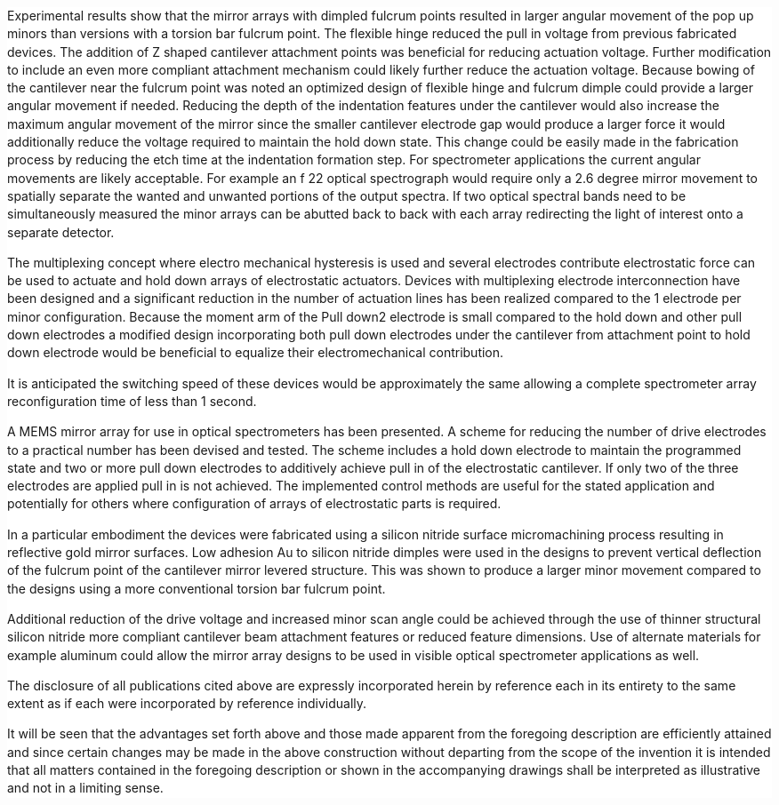 Experimental results show that the mirror arrays with dimpled fulcrum points resulted in larger angular movement of the pop up minors than versions with a torsion bar fulcrum point. The flexible hinge reduced the pull in voltage from previous fabricated devices. The addition of Z shaped cantilever attachment points was beneficial for reducing actuation voltage. Further modification to include an even more compliant attachment mechanism could likely further reduce the actuation voltage. Because bowing of the cantilever near the fulcrum point was noted an optimized design of flexible hinge and fulcrum dimple could provide a larger angular movement if needed. Reducing the depth of the indentation features under the cantilever would also increase the maximum angular movement of the mirror since the smaller cantilever electrode gap would produce a larger force it would additionally reduce the voltage required to maintain the hold down state. This change could be easily made in the fabrication process by reducing the etch time at the indentation formation step. For spectrometer applications the current angular movements are likely acceptable. For example an f 22 optical spectrograph would require only a 2.6 degree mirror movement to spatially separate the wanted and unwanted portions of the output spectra. If two optical spectral bands need to be simultaneously measured the minor arrays can be abutted back to back with each array redirecting the light of interest onto a separate detector.

The multiplexing concept where electro mechanical hysteresis is used and several electrodes contribute electrostatic force can be used to actuate and hold down arrays of electrostatic actuators. Devices with multiplexing electrode interconnection have been designed and a significant reduction in the number of actuation lines has been realized compared to the 1 electrode per minor configuration. Because the moment arm of the Pull down2 electrode is small compared to the hold down and other pull down electrodes a modified design incorporating both pull down electrodes under the cantilever from attachment point to hold down electrode would be beneficial to equalize their electromechanical contribution.

It is anticipated the switching speed of these devices would be approximately the same allowing a complete spectrometer array reconfiguration time of less than 1 second.

A MEMS mirror array for use in optical spectrometers has been presented. A scheme for reducing the number of drive electrodes to a practical number has been devised and tested. The scheme includes a hold down electrode to maintain the programmed state and two or more pull down electrodes to additively achieve pull in of the electrostatic cantilever. If only two of the three electrodes are applied pull in is not achieved. The implemented control methods are useful for the stated application and potentially for others where configuration of arrays of electrostatic parts is required.

In a particular embodiment the devices were fabricated using a silicon nitride surface micromachining process resulting in reflective gold mirror surfaces. Low adhesion Au to silicon nitride dimples were used in the designs to prevent vertical deflection of the fulcrum point of the cantilever mirror levered structure. This was shown to produce a larger minor movement compared to the designs using a more conventional torsion bar fulcrum point.

Additional reduction of the drive voltage and increased minor scan angle could be achieved through the use of thinner structural silicon nitride more compliant cantilever beam attachment features or reduced feature dimensions. Use of alternate materials for example aluminum could allow the mirror array designs to be used in visible optical spectrometer applications as well.

The disclosure of all publications cited above are expressly incorporated herein by reference each in its entirety to the same extent as if each were incorporated by reference individually.

It will be seen that the advantages set forth above and those made apparent from the foregoing description are efficiently attained and since certain changes may be made in the above construction without departing from the scope of the invention it is intended that all matters contained in the foregoing description or shown in the accompanying drawings shall be interpreted as illustrative and not in a limiting sense.

